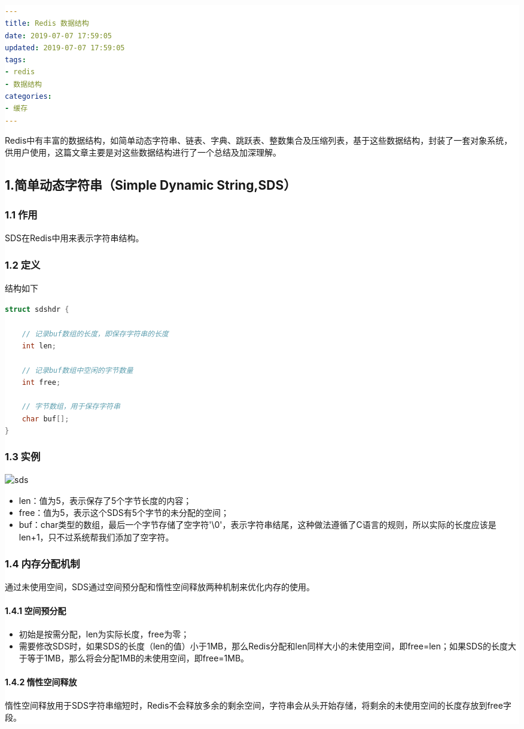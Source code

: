 ```yaml
---
title: Redis 数据结构
date: 2019-07-07 17:59:05
updated: 2019-07-07 17:59:05
tags:
- redis
- 数据结构
categories: 
- 缓存
---
```


Redis中有丰富的数据结构，如简单动态字符串、链表、字典、跳跃表、整数集合及压缩列表，基于这些数据结构，封装了一套对象系统，供用户使用，这篇文章主要是对这些数据结构进行了一个总结及加深理解。



## 1.简单动态字符串（Simple Dynamic String,SDS）
### 1.1 作用
SDS在Redis中用来表示字符串结构。
### 1.2 定义
结构如下
```c
struct sdshdr {
    
    // 记录buf数组的长度，即保存字符串的长度
    int len;

    // 记录buf数组中空闲的字节数量
    int free; 

    // 字节数组，用于保存字符串
    char buf[];
}
```

### 1.3 实例
![sds](/images/sds.jpg "SDS")
- len：值为5，表示保存了5个字节长度的内容；
- free：值为5，表示这个SDS有5个字节的未分配的空间；
- buf：char类型的数组，最后一个字节存储了空字符'\0'，表示字符串结尾，这种做法遵循了C语言的规则，所以实际的长度应该是len+1，只不过系统帮我们添加了空字符。

### 1.4 内存分配机制
通过未使用空间，SDS通过空间预分配和惰性空间释放两种机制来优化内存的使用。
#### 1.4.1 空间预分配
- 初始是按需分配，len为实际长度，free为零；
- 需要修改SDS时，如果SDS的长度（len的值）小于1MB，那么Redis分配和len同样大小的未使用空间，即free=len；如果SDS的长度大于等于1MB，那么将会分配1MB的未使用空间，即free=1MB。

#### 1.4.2 惰性空间释放
惰性空间释放用于SDS字符串缩短时，Redis不会释放多余的剩余空间，字符串会从头开始存储，将剩余的未使用空间的长度存放到free字段。
